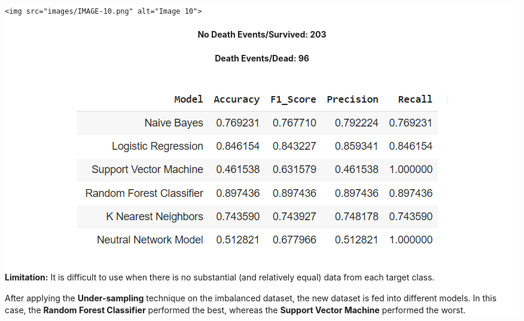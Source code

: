    <img src="images/IMAGE-10.png" alt="Image 10">
</div>

<div align="center">
    <h4> No Death Events/Survived: 203 </br></h4>
    <h4> Death Events/Dead: 96 </br></h4>
</div>
</br>
<div align="center">
    <img src="images/IMAGE-11.png" alt="Image 11">
</div>

          
**Limitation:** It is difficult to use when there is no substantial (and relatively equal) data from each target class.

After applying the **Under-sampling** technique on the imbalanced dataset, the new dataset is fed into different models. In this case, the **Random Forest Classifier** performed the best, whereas the **Support Vector Machine** performed the worst.
